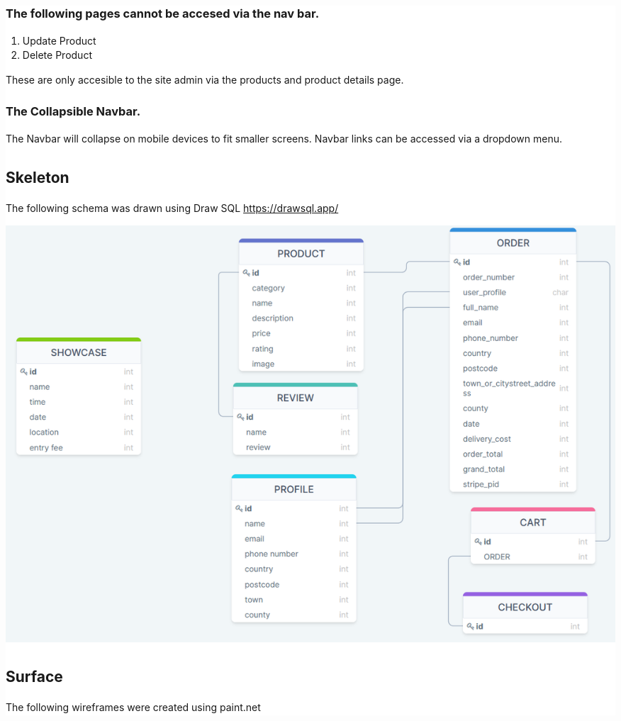 ### The following pages cannot be accesed via the nav bar.

1. Update Product
2. Delete Product

These are only accesible to the site admin via the products and product details page.

### The Collapsible Navbar.
The Navbar will collapse on mobile devices to fit smaller screens.
Navbar links can be accessed via a dropdown menu.

## Skeleton

The following schema was drawn using Draw SQL
https://drawsql.app/

<img src="static/schema/schema.png">


## Surface

The following wireframes were created using paint.net
